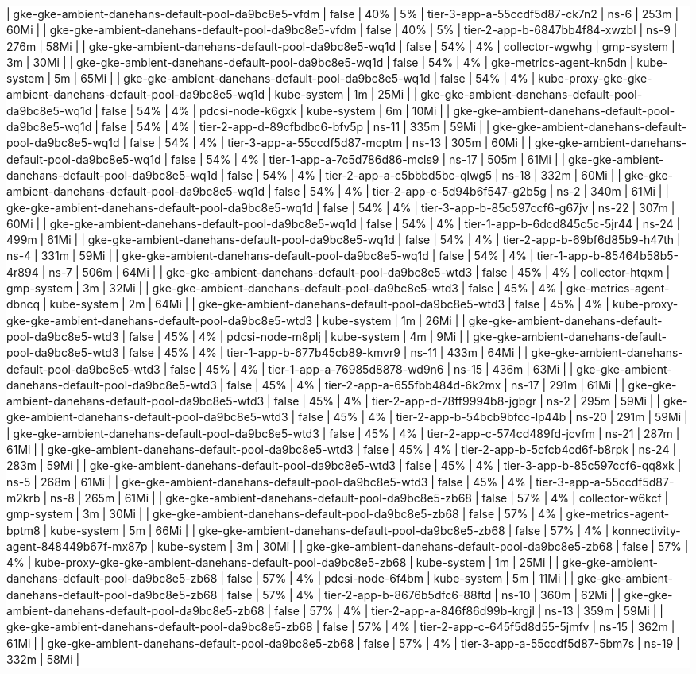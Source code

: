 | gke-gke-ambient-danehans-default-pool-da9bc8e5-vfdm | false | 40% | 5% | tier-3-app-a-55ccdf5d87-ck7n2 | ns-6 | 253m | 60Mi |
| gke-gke-ambient-danehans-default-pool-da9bc8e5-vfdm | false | 40% | 5% | tier-2-app-b-6847bb4f84-xwzbl | ns-9 | 276m | 58Mi |
| gke-gke-ambient-danehans-default-pool-da9bc8e5-wq1d | false | 54% | 4% | collector-wgwhg | gmp-system | 3m | 30Mi |
| gke-gke-ambient-danehans-default-pool-da9bc8e5-wq1d | false | 54% | 4% | gke-metrics-agent-kn5dn | kube-system | 5m | 65Mi |
| gke-gke-ambient-danehans-default-pool-da9bc8e5-wq1d | false | 54% | 4% | kube-proxy-gke-gke-ambient-danehans-default-pool-da9bc8e5-wq1d | kube-system | 1m | 25Mi |
| gke-gke-ambient-danehans-default-pool-da9bc8e5-wq1d | false | 54% | 4% | pdcsi-node-k6gxk | kube-system | 6m | 10Mi |
| gke-gke-ambient-danehans-default-pool-da9bc8e5-wq1d | false | 54% | 4% | tier-2-app-d-89cfbdbc6-bfv5p | ns-11 | 335m | 59Mi |
| gke-gke-ambient-danehans-default-pool-da9bc8e5-wq1d | false | 54% | 4% | tier-3-app-a-55ccdf5d87-mcptm | ns-13 | 305m | 60Mi |
| gke-gke-ambient-danehans-default-pool-da9bc8e5-wq1d | false | 54% | 4% | tier-1-app-a-7c5d786d86-mcls9 | ns-17 | 505m | 61Mi |
| gke-gke-ambient-danehans-default-pool-da9bc8e5-wq1d | false | 54% | 4% | tier-2-app-a-c5bbbd5bc-qlwg5 | ns-18 | 332m | 60Mi |
| gke-gke-ambient-danehans-default-pool-da9bc8e5-wq1d | false | 54% | 4% | tier-2-app-c-5d94b6f547-g2b5g | ns-2 | 340m | 61Mi |
| gke-gke-ambient-danehans-default-pool-da9bc8e5-wq1d | false | 54% | 4% | tier-3-app-b-85c597ccf6-g67jv | ns-22 | 307m | 60Mi |
| gke-gke-ambient-danehans-default-pool-da9bc8e5-wq1d | false | 54% | 4% | tier-1-app-b-6dcd845c5c-5jr44 | ns-24 | 499m | 61Mi |
| gke-gke-ambient-danehans-default-pool-da9bc8e5-wq1d | false | 54% | 4% | tier-2-app-b-69bf6d85b9-h47th | ns-4 | 331m | 59Mi |
| gke-gke-ambient-danehans-default-pool-da9bc8e5-wq1d | false | 54% | 4% | tier-1-app-b-85464b58b5-4r894 | ns-7 | 506m | 64Mi |
| gke-gke-ambient-danehans-default-pool-da9bc8e5-wtd3 | false | 45% | 4% | collector-htqxm | gmp-system | 3m | 32Mi |
| gke-gke-ambient-danehans-default-pool-da9bc8e5-wtd3 | false | 45% | 4% | gke-metrics-agent-dbncq | kube-system | 2m | 64Mi |
| gke-gke-ambient-danehans-default-pool-da9bc8e5-wtd3 | false | 45% | 4% | kube-proxy-gke-gke-ambient-danehans-default-pool-da9bc8e5-wtd3 | kube-system | 1m | 26Mi |
| gke-gke-ambient-danehans-default-pool-da9bc8e5-wtd3 | false | 45% | 4% | pdcsi-node-m8plj | kube-system | 4m | 9Mi |
| gke-gke-ambient-danehans-default-pool-da9bc8e5-wtd3 | false | 45% | 4% | tier-1-app-b-677b45cb89-kmvr9 | ns-11 | 433m | 64Mi |
| gke-gke-ambient-danehans-default-pool-da9bc8e5-wtd3 | false | 45% | 4% | tier-1-app-a-76985d8878-wd9n6 | ns-15 | 436m | 63Mi |
| gke-gke-ambient-danehans-default-pool-da9bc8e5-wtd3 | false | 45% | 4% | tier-2-app-a-655fbb484d-6k2mx | ns-17 | 291m | 61Mi |
| gke-gke-ambient-danehans-default-pool-da9bc8e5-wtd3 | false | 45% | 4% | tier-2-app-d-78ff9994b8-jgbgr | ns-2 | 295m | 59Mi |
| gke-gke-ambient-danehans-default-pool-da9bc8e5-wtd3 | false | 45% | 4% | tier-2-app-b-54bcb9bfcc-lp44b | ns-20 | 291m | 59Mi |
| gke-gke-ambient-danehans-default-pool-da9bc8e5-wtd3 | false | 45% | 4% | tier-2-app-c-574cd489fd-jcvfm | ns-21 | 287m | 61Mi |
| gke-gke-ambient-danehans-default-pool-da9bc8e5-wtd3 | false | 45% | 4% | tier-2-app-b-5cfcb4cd6f-b8rpk | ns-24 | 283m | 59Mi |
| gke-gke-ambient-danehans-default-pool-da9bc8e5-wtd3 | false | 45% | 4% | tier-3-app-b-85c597ccf6-qq8xk | ns-5 | 268m | 61Mi |
| gke-gke-ambient-danehans-default-pool-da9bc8e5-wtd3 | false | 45% | 4% | tier-3-app-a-55ccdf5d87-m2krb | ns-8 | 265m | 61Mi |
| gke-gke-ambient-danehans-default-pool-da9bc8e5-zb68 | false | 57% | 4% | collector-w6kcf | gmp-system | 3m | 30Mi |
| gke-gke-ambient-danehans-default-pool-da9bc8e5-zb68 | false | 57% | 4% | gke-metrics-agent-bptm8 | kube-system | 5m | 66Mi |
| gke-gke-ambient-danehans-default-pool-da9bc8e5-zb68 | false | 57% | 4% | konnectivity-agent-848449b67f-mx87p | kube-system | 3m | 30Mi |
| gke-gke-ambient-danehans-default-pool-da9bc8e5-zb68 | false | 57% | 4% | kube-proxy-gke-gke-ambient-danehans-default-pool-da9bc8e5-zb68 | kube-system | 1m | 25Mi |
| gke-gke-ambient-danehans-default-pool-da9bc8e5-zb68 | false | 57% | 4% | pdcsi-node-6f4bm | kube-system | 5m | 11Mi |
| gke-gke-ambient-danehans-default-pool-da9bc8e5-zb68 | false | 57% | 4% | tier-2-app-b-8676b5dfc6-88ftd | ns-10 | 360m | 62Mi |
| gke-gke-ambient-danehans-default-pool-da9bc8e5-zb68 | false | 57% | 4% | tier-2-app-a-846f86d99b-krgjl | ns-13 | 359m | 59Mi |
| gke-gke-ambient-danehans-default-pool-da9bc8e5-zb68 | false | 57% | 4% | tier-2-app-c-645f5d8d55-5jmfv | ns-15 | 362m | 61Mi |
| gke-gke-ambient-danehans-default-pool-da9bc8e5-zb68 | false | 57% | 4% | tier-3-app-a-55ccdf5d87-5bm7s | ns-19 | 332m | 58Mi |